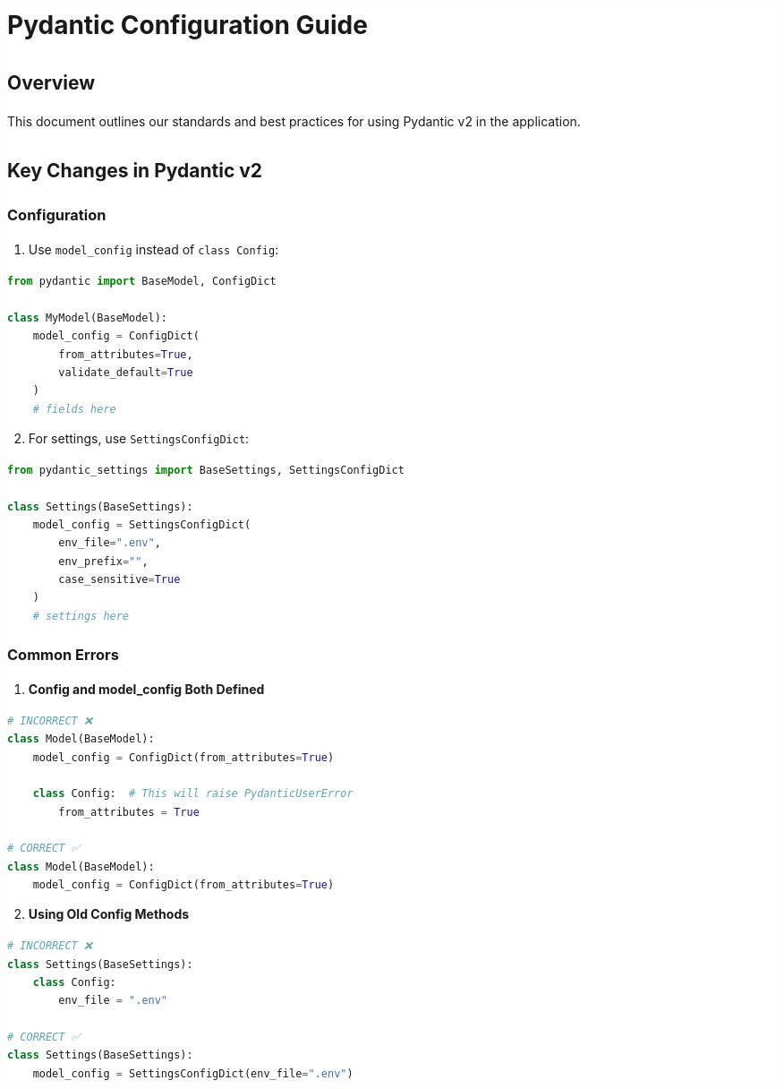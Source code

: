 # Pydantic Configuration Guide

## Overview
This document outlines our standards and best practices for using Pydantic v2 in the application.

## Key Changes in Pydantic v2

### Configuration
1. Use `model_config` instead of `class Config`:
```python
from pydantic import BaseModel, ConfigDict

class MyModel(BaseModel):
    model_config = ConfigDict(
        from_attributes=True,
        validate_default=True
    )
    # fields here
```

2. For settings, use `SettingsConfigDict`:
```python
from pydantic_settings import BaseSettings, SettingsConfigDict

class Settings(BaseSettings):
    model_config = SettingsConfigDict(
        env_file=".env",
        env_prefix="",
        case_sensitive=True
    )
    # settings here
```

### Common Errors

1. **Config and model_config Both Defined**
```python
# INCORRECT ❌
class Model(BaseModel):
    model_config = ConfigDict(from_attributes=True)

    class Config:  # This will raise PydanticUserError
        from_attributes = True

# CORRECT ✅
class Model(BaseModel):
    model_config = ConfigDict(from_attributes=True)
```

2. **Using Old Config Methods**
```python
# INCORRECT ❌
class Settings(BaseSettings):
    class Config:
        env_file = ".env"

# CORRECT ✅
class Settings(BaseSettings):
    model_config = SettingsConfigDict(env_file=".env")
```
